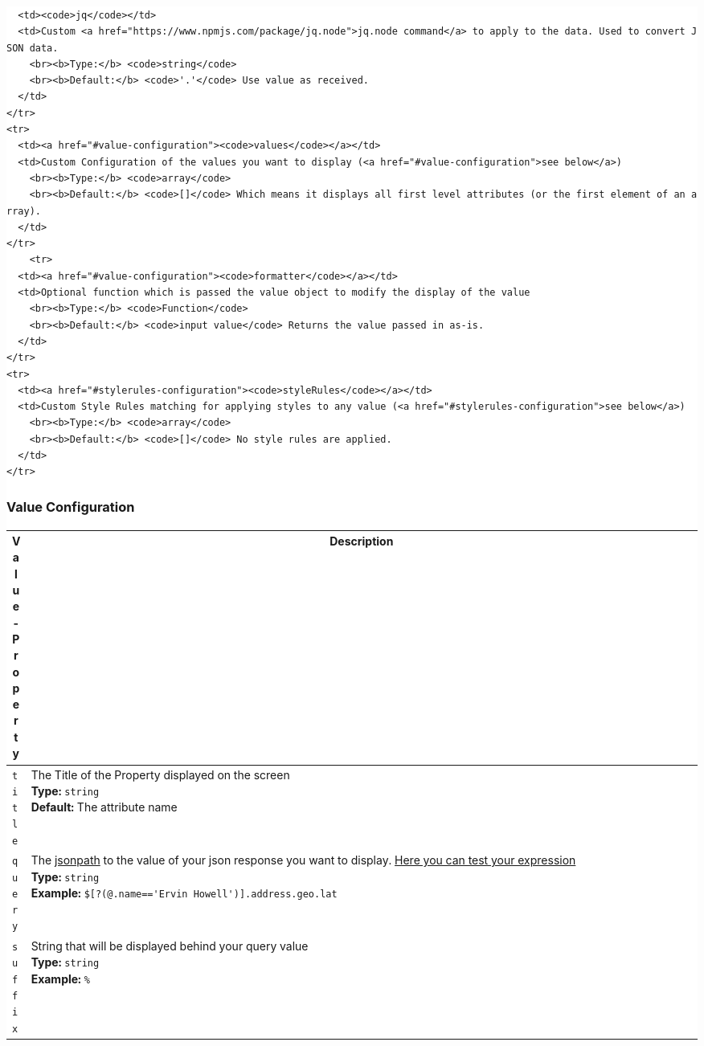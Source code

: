       <td><code>jq</code></td>
      <td>Custom <a href="https://www.npmjs.com/package/jq.node">jq.node command</a> to apply to the data. Used to convert JSON data.
        <br><b>Type:</b> <code>string</code>
        <br><b>Default:</b> <code>'.'</code> Use value as received.
      </td>
    </tr>
    <tr>
      <td><a href="#value-configuration"><code>values</code></a></td>
      <td>Custom Configuration of the values you want to display (<a href="#value-configuration">see below</a>)
        <br><b>Type:</b> <code>array</code>
        <br><b>Default:</b> <code>[]</code> Which means it displays all first level attributes (or the first element of an array).
      </td>
    </tr>
        <tr>
      <td><a href="#value-configuration"><code>formatter</code></a></td>
      <td>Optional function which is passed the value object to modify the display of the value
        <br><b>Type:</b> <code>Function</code>
        <br><b>Default:</b> <code>input value</code> Returns the value passed in as-is.
      </td>
    </tr>
    <tr>
      <td><a href="#stylerules-configuration"><code>styleRules</code></a></td>
      <td>Custom Style Rules matching for applying styles to any value (<a href="#stylerules-configuration">see below</a>)
        <br><b>Type:</b> <code>array</code>
        <br><b>Default:</b> <code>[]</code> No style rules are applied.
      </td>
    </tr>
  </tbody>
</table>

### Value Configuration

<table width="100%">
  <thead>
    <tr>
      <th>Value-Property</th>
      <th width="100%">Description</th>
    </tr>
  <thead>
  <tbody>
    <tr>
      <td><code>title</code></td>
      <td>The Title of the Property displayed on the screen
        <br><b>Type:</b> <code>string</code>
        <br><b>Default:</b> The attribute name
      </td>
    </tr>
    <tr>
      <td><code>query</code></td>
      <td>The <a href="https://restfulapi.net/json-jsonpath/">jsonpath</a> to the value of your json response you want to display. <a href="https://jsonpath.com/">Here you can test your expression</a>
        <br><b>Type:</b> <code>string</code>
        <br><b>Example:</b> <code>$[?(@.name=='Ervin Howell')].address.geo.lat</code>
      </td>
    </tr>
    <tr>
      <td><code>suffix</code></td>
      <td>String that will be displayed behind your query value
        <br><b>Type:</b> <code>string</code>
        <br><b>Example:</b> <code>%</code>